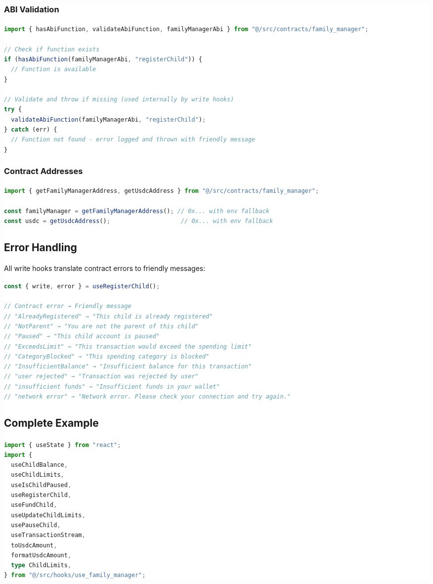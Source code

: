 ### ABI Validation

```typescript
import { hasAbiFunction, validateAbiFunction, familyManagerAbi } from "@/src/contracts/family_manager";

// Check if function exists
if (hasAbiFunction(familyManagerAbi, "registerChild")) {
  // Function is available
}

// Validate and throw if missing (used internally by write hooks)
try {
  validateAbiFunction(familyManagerAbi, "registerChild");
} catch (err) {
  // Function not found - error logged and thrown with friendly message
}
```

### Contract Addresses

```typescript
import { getFamilyManagerAddress, getUsdcAddress } from "@/src/contracts/family_manager";

const familyManager = getFamilyManagerAddress(); // 0x... with env fallback
const usdc = getUsdcAddress();                    // 0x... with env fallback
```

## Error Handling

All write hooks translate contract errors to friendly messages:

```typescript
const { write, error } = useRegisterChild();

// Contract error → Friendly message
// "AlreadyRegistered" → "This child is already registered"
// "NotParent" → "You are not the parent of this child"
// "Paused" → "This child account is paused"
// "ExceedsLimit" → "This transaction would exceed the spending limit"
// "CategoryBlocked" → "This spending category is blocked"
// "InsufficientBalance" → "Insufficient balance for this transaction"
// "user rejected" → "Transaction was rejected by user"
// "insufficient funds" → "Insufficient funds in your wallet"
// "network error" → "Network error. Please check your connection and try again."
```

## Complete Example

```typescript
import { useState } from "react";
import {
  useChildBalance,
  useChildLimits,
  useIsChildPaused,
  useRegisterChild,
  useFundChild,
  useUpdateChildLimits,
  usePauseChild,
  useTransactionStream,
  toUsdcAmount,
  formatUsdcAmount,
  type ChildLimits,
} from "@/src/hooks/use_family_manager";

```